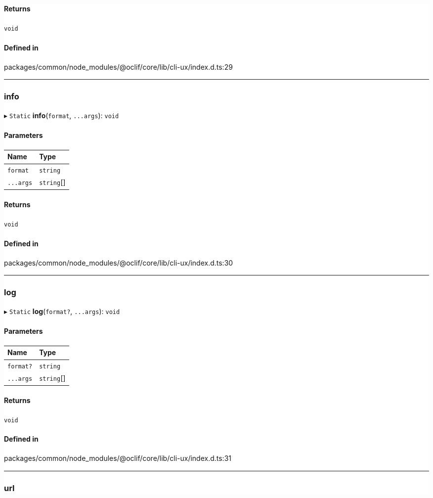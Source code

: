 #### Returns

`void`

#### Defined in

packages/common/node_modules/@oclif/core/lib/cli-ux/index.d.ts:29

___

### info

▸ `Static` **info**(`format`, `...args`): `void`

#### Parameters

| Name | Type |
| :------ | :------ |
| `format` | `string` |
| `...args` | `string`[] |

#### Returns

`void`

#### Defined in

packages/common/node_modules/@oclif/core/lib/cli-ux/index.d.ts:30

___

### log

▸ `Static` **log**(`format?`, `...args`): `void`

#### Parameters

| Name | Type |
| :------ | :------ |
| `format?` | `string` |
| `...args` | `string`[] |

#### Returns

`void`

#### Defined in

packages/common/node_modules/@oclif/core/lib/cli-ux/index.d.ts:31

___

### url
